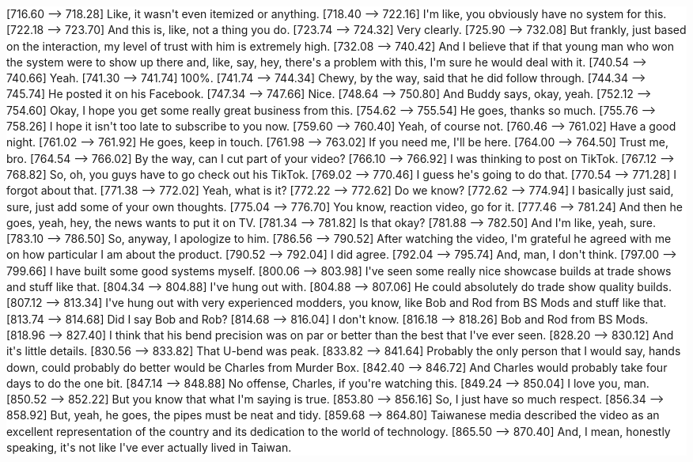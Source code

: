 [716.60 --> 718.28]  Like, it wasn't even itemized or anything.
[718.40 --> 722.16]  I'm like, you obviously have no system for this.
[722.18 --> 723.70]  And this is, like, not a thing you do.
[723.74 --> 724.32]  Very clearly.
[725.90 --> 732.08]  But frankly, just based on the interaction, my level of trust with him is extremely high.
[732.08 --> 740.42]  And I believe that if that young man who won the system were to show up there and, like, say, hey, there's a problem with this, I'm sure he would deal with it.
[740.54 --> 740.66]  Yeah.
[741.30 --> 741.74]  100%.
[741.74 --> 744.34]  Chewy, by the way, said that he did follow through.
[744.34 --> 745.74]  He posted it on his Facebook.
[747.34 --> 747.66]  Nice.
[748.64 --> 750.80]  And Buddy says, okay, yeah.
[752.12 --> 754.60]  Okay, I hope you get some really great business from this.
[754.62 --> 755.54]  He goes, thanks so much.
[755.76 --> 758.26]  I hope it isn't too late to subscribe to you now.
[759.60 --> 760.40]  Yeah, of course not.
[760.46 --> 761.02]  Have a good night.
[761.02 --> 761.92]  He goes, keep in touch.
[761.98 --> 763.02]  If you need me, I'll be here.
[764.00 --> 764.50]  Trust me, bro.
[764.54 --> 766.02]  By the way, can I cut part of your video?
[766.10 --> 766.92]  I was thinking to post on TikTok.
[767.12 --> 768.82]  So, oh, you guys have to go check out his TikTok.
[769.02 --> 770.46]  I guess he's going to do that.
[770.54 --> 771.28]  I forgot about that.
[771.38 --> 772.02]  Yeah, what is it?
[772.22 --> 772.62]  Do we know?
[772.62 --> 774.94]  I basically just said, sure, just add some of your own thoughts.
[775.04 --> 776.70]  You know, reaction video, go for it.
[777.46 --> 781.24]  And then he goes, yeah, hey, the news wants to put it on TV.
[781.34 --> 781.82]  Is that okay?
[781.88 --> 782.50]  And I'm like, yeah, sure.
[783.10 --> 786.50]  So, anyway, I apologize to him.
[786.56 --> 790.52]  After watching the video, I'm grateful he agreed with me on how particular I am about the product.
[790.52 --> 792.04]  I did agree.
[792.04 --> 795.74]  And, man, I don't think.
[797.00 --> 799.66]  I have built some good systems myself.
[800.06 --> 803.98]  I've seen some really nice showcase builds at trade shows and stuff like that.
[804.34 --> 804.88]  I've hung out with.
[804.88 --> 807.06]  He could absolutely do trade show quality builds.
[807.12 --> 813.34]  I've hung out with very experienced modders, you know, like Bob and Rod from BS Mods and stuff like that.
[813.74 --> 814.68]  Did I say Bob and Rob?
[814.68 --> 816.04]  I don't know.
[816.18 --> 818.26]  Bob and Rod from BS Mods.
[818.96 --> 827.40]  I think that his bend precision was on par or better than the best that I've ever seen.
[828.20 --> 830.12]  And it's little details.
[830.56 --> 833.82]  That U-bend was peak.
[833.82 --> 841.64]  Probably the only person that I would say, hands down, could probably do better would be Charles from Murder Box.
[842.40 --> 846.72]  And Charles would probably take four days to do the one bit.
[847.14 --> 848.88]  No offense, Charles, if you're watching this.
[849.24 --> 850.04]  I love you, man.
[850.52 --> 852.22]  But you know that what I'm saying is true.
[853.80 --> 856.16]  So, I just have so much respect.
[856.34 --> 858.92]  But, yeah, he goes, the pipes must be neat and tidy.
[859.68 --> 864.80]  Taiwanese media described the video as an excellent representation of the country and its dedication to the world of technology.
[865.50 --> 870.40]  And, I mean, honestly speaking, it's not like I've ever actually lived in Taiwan.